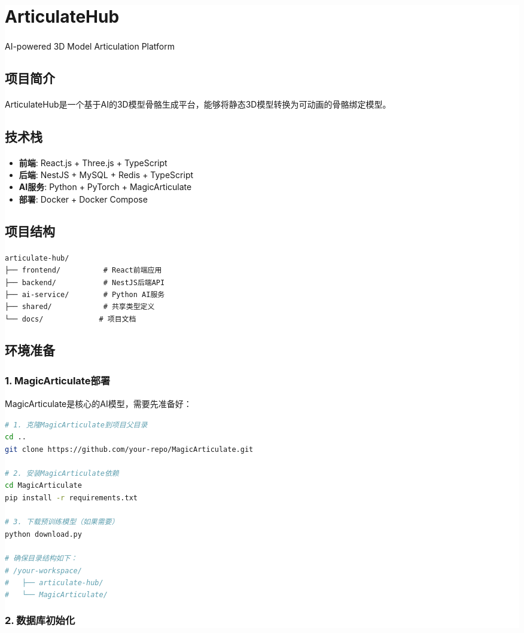 # ArticulateHub

AI-powered 3D Model Articulation Platform

## 项目简介
ArticulateHub是一个基于AI的3D模型骨骼生成平台，能够将静态3D模型转换为可动画的骨骼绑定模型。

## 技术栈
- **前端**: React.js + Three.js + TypeScript
- **后端**: NestJS + MySQL + Redis + TypeScript  
- **AI服务**: Python + PyTorch + MagicArticulate
- **部署**: Docker + Docker Compose

## 项目结构
```
articulate-hub/
├── frontend/          # React前端应用
├── backend/           # NestJS后端API
├── ai-service/        # Python AI服务
├── shared/            # 共享类型定义
└── docs/             # 项目文档
```

## 环境准备

### 1. MagicArticulate部署
MagicArticulate是核心的AI模型，需要先准备好：

```bash
# 1. 克隆MagicArticulate到项目父目录
cd ..
git clone https://github.com/your-repo/MagicArticulate.git

# 2. 安装MagicArticulate依赖
cd MagicArticulate
pip install -r requirements.txt

# 3. 下载预训练模型（如果需要）
python download.py

# 确保目录结构如下：
# /your-workspace/
#   ├── articulate-hub/
#   └── MagicArticulate/
```

### 2. 数据库初始化
